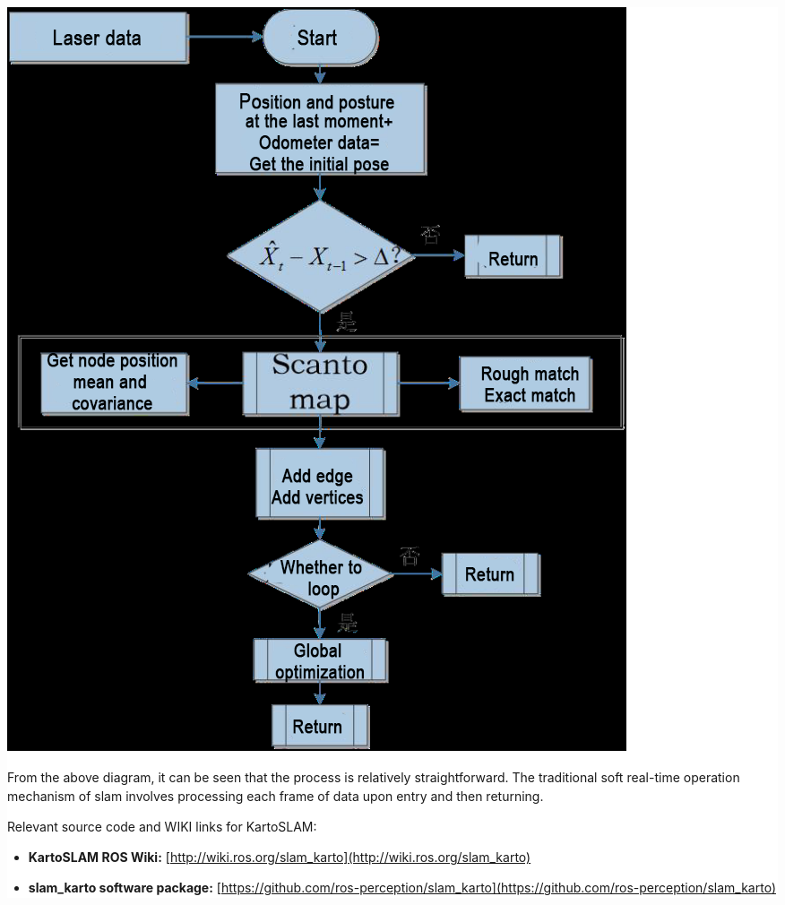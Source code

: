<img class="common_img" src="../_static/media/7.Mapping_Lesson/7.5/media/image2.png"   />

From the above diagram, it can be seen that the process is relatively straightforward. The traditional soft real-time operation mechanism of slam involves processing each frame of data upon entry and then returning.

Relevant source code and WIKI links for KartoSLAM:

- **KartoSLAM ROS Wiki:** [http://wiki.ros.org/slam_karto](http://wiki.ros.org/slam_karto)

- **slam_karto software package:** [https://github.com/ros-perception/slam_karto](https://github.com/ros-perception/slam_karto)

